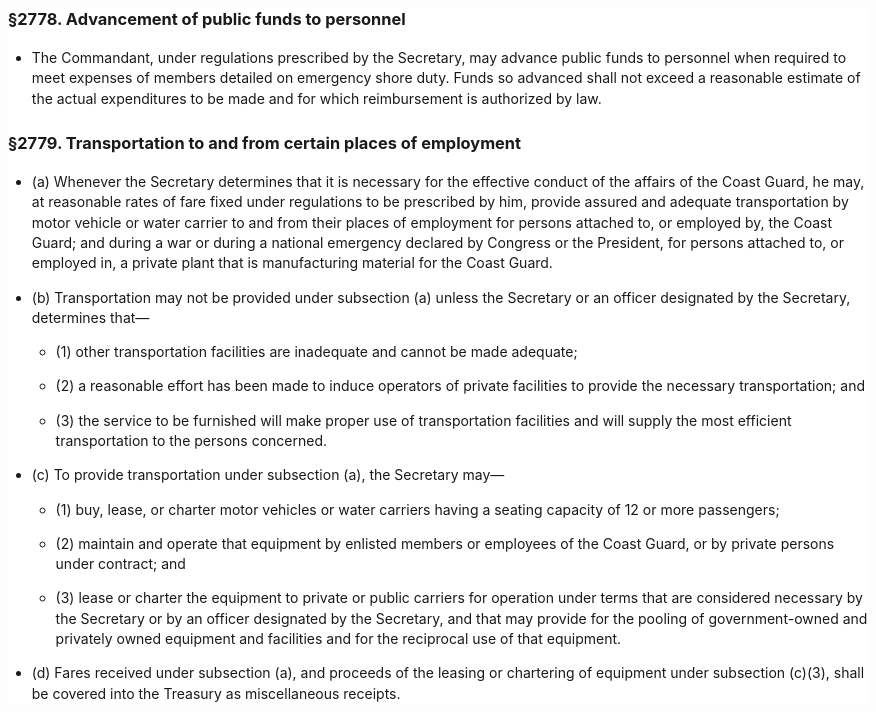 ### §2778. Advancement of public funds to personnel
* The Commandant, under regulations prescribed by the Secretary, may advance public funds to personnel when required to meet expenses of members detailed on emergency shore duty. Funds so advanced shall not exceed a reasonable estimate of the actual expenditures to be made and for which reimbursement is authorized by law.

### §2779. Transportation to and from certain places of employment
* (a) Whenever the Secretary determines that it is necessary for the effective conduct of the affairs of the Coast Guard, he may, at reasonable rates of fare fixed under regulations to be prescribed by him, provide assured and adequate transportation by motor vehicle or water carrier to and from their places of employment for persons attached to, or employed by, the Coast Guard; and during a war or during a national emergency declared by Congress or the President, for persons attached to, or employed in, a private plant that is manufacturing material for the Coast Guard.

* (b) Transportation may not be provided under subsection (a) unless the Secretary or an officer designated by the Secretary, determines that—

  * (1) other transportation facilities are inadequate and cannot be made adequate;

  * (2) a reasonable effort has been made to induce operators of private facilities to provide the necessary transportation; and

  * (3) the service to be furnished will make proper use of transportation facilities and will supply the most efficient transportation to the persons concerned.


* (c) To provide transportation under subsection (a), the Secretary may—

  * (1) buy, lease, or charter motor vehicles or water carriers having a seating capacity of 12 or more passengers;

  * (2) maintain and operate that equipment by enlisted members or employees of the Coast Guard, or by private persons under contract; and

  * (3) lease or charter the equipment to private or public carriers for operation under terms that are considered necessary by the Secretary or by an officer designated by the Secretary, and that may provide for the pooling of government-owned and privately owned equipment and facilities and for the reciprocal use of that equipment.


* (d) Fares received under subsection (a), and proceeds of the leasing or chartering of equipment under subsection (c)(3), shall be covered into the Treasury as miscellaneous receipts.
